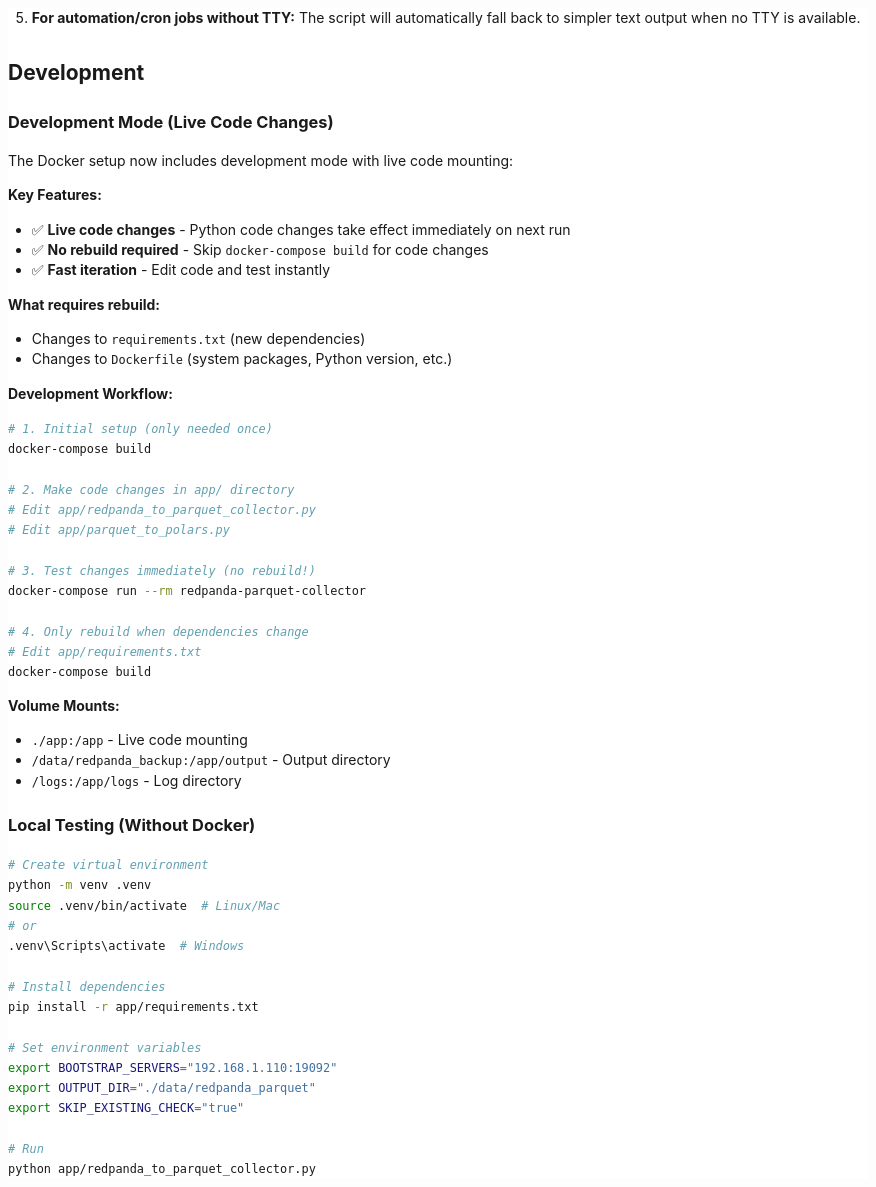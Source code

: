 5. **For automation/cron jobs without TTY:**
   The script will automatically fall back to simpler text output when no TTY is available.

## Development

### Development Mode (Live Code Changes)

The Docker setup now includes development mode with live code mounting:

**Key Features:**
- ✅ **Live code changes** - Python code changes take effect immediately on next run
- ✅ **No rebuild required** - Skip `docker-compose build` for code changes
- ✅ **Fast iteration** - Edit code and test instantly

**What requires rebuild:**
- Changes to `requirements.txt` (new dependencies)
- Changes to `Dockerfile` (system packages, Python version, etc.)

**Development Workflow:**
```bash
# 1. Initial setup (only needed once)
docker-compose build

# 2. Make code changes in app/ directory
# Edit app/redpanda_to_parquet_collector.py
# Edit app/parquet_to_polars.py

# 3. Test changes immediately (no rebuild!)
docker-compose run --rm redpanda-parquet-collector

# 4. Only rebuild when dependencies change
# Edit app/requirements.txt
docker-compose build
```

**Volume Mounts:**
- `./app:/app` - Live code mounting
- `/data/redpanda_backup:/app/output` - Output directory
- `/logs:/app/logs` - Log directory

### Local Testing (Without Docker)

```bash
# Create virtual environment
python -m venv .venv
source .venv/bin/activate  # Linux/Mac
# or
.venv\Scripts\activate  # Windows

# Install dependencies
pip install -r app/requirements.txt

# Set environment variables
export BOOTSTRAP_SERVERS="192.168.1.110:19092"
export OUTPUT_DIR="./data/redpanda_parquet"
export SKIP_EXISTING_CHECK="true"

# Run
python app/redpanda_to_parquet_collector.py
```
